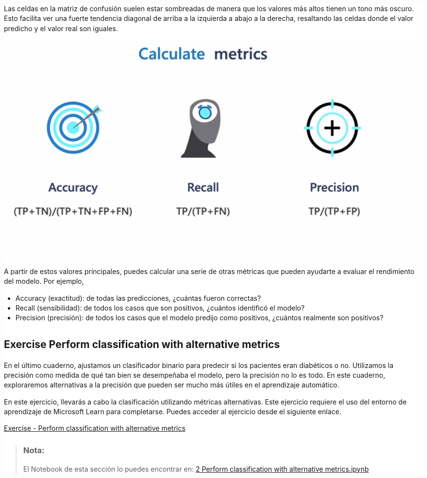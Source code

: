Las celdas en la matriz de confusión suelen estar sombreadas de manera que los valores más altos tienen un tono más oscuro. Esto facilita ver una fuerte tendencia diagonal de arriba a la izquierda a abajo a la derecha, resaltando las celdas donde el valor predicho y el valor real son iguales. 

![23.png](ims%2FC4%2F23.png)

A partir de estos valores principales, puedes calcular una serie de otras métricas que pueden ayudarte a evaluar el rendimiento del modelo. Por ejemplo, 

- Accuracy (exactitud): de todas las predicciones, ¿cuántas fueron correctas? 
- Recall (sensibilidad): de todos los casos que son positivos, ¿cuántos identificó el modelo? 
- Precision (precisión): de todos los casos que el modelo predijo como positivos, ¿cuántos realmente son positivos?

## Exercise Perform classification with alternative metrics

En el último cuaderno, ajustamos un clasificador binario para predecir si los pacientes eran diabéticos o no. Utilizamos la precisión como medida de qué tan bien se desempeñaba el modelo, pero la precisión no lo es todo. En este cuaderno, exploraremos alternativas a la precisión que pueden ser mucho más útiles en el aprendizaje automático.

En este ejercicio, llevarás a cabo la clasificación utilizando métricas alternativas. Este ejercicio requiere el uso del entorno de aprendizaje de Microsoft Learn para completarse. Puedes acceder al ejercicio desde el siguiente enlace.

[Exercise - Perform classification with alternative metrics](https://learn.microsoft.com/en-us/training/modules/train-evaluate-classification-models/5-exercise-alternative-classification-metrics)

> ### Nota:
> El Notebook de esta sección lo puedes encontrar en: [2 Perform classification with alternative metrics.ipynb](1%20Create%20Machine%20Learning%20Models%20in%20Microsoft%20Azure/notebooks%2FC4%2F2%20Perform%20classification%20with%20alternative%20metrics.ipynb)
